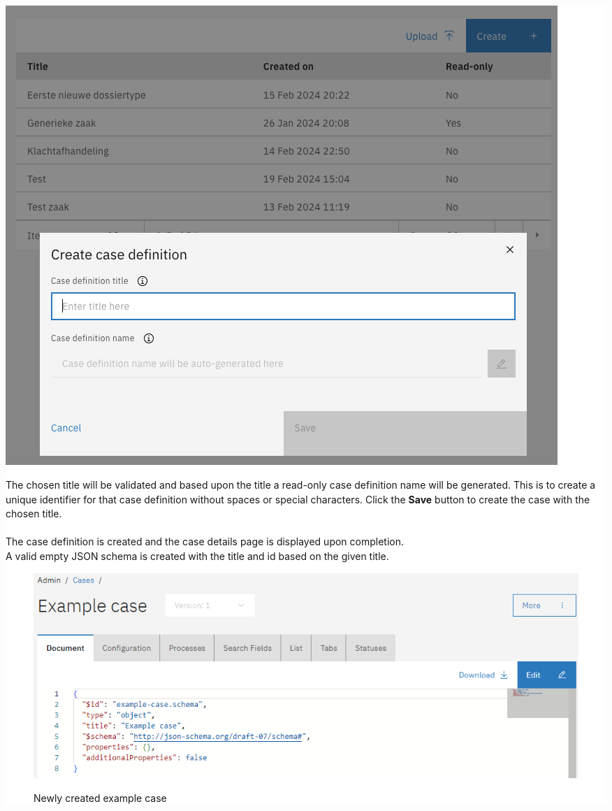 ![Creating a document definition](../../../using-valtimo/document/img/create-document-definition.png)

The chosen title will be validated and based upon the title a read-only case definition name will be generated. This is to create a unique identifier for that case definition without spaces or special characters. Click the **Save** button to create the case with the chosen title.\
\
The case definition is created and the case details page is displayed upon completion.\
A valid empty JSON schema is created with the title and id based on the given title.

<figure><img src="../../../.gitbook/assets/image (11) (1).png" alt=""><figcaption><p>Newly created example case</p></figcaption></figure>
